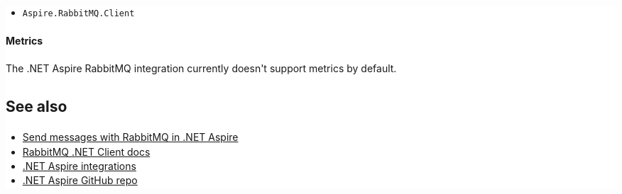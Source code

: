 - `Aspire.RabbitMQ.Client`

#### Metrics

The .NET Aspire RabbitMQ integration currently doesn't support metrics by default.

## See also

- [Send messages with RabbitMQ in .NET Aspire](/training/modules/send-messages-rabbitmq-dotnet-aspire-app)
- [RabbitMQ .NET Client docs](https://rabbitmq.github.io/rabbitmq-dotnet-client)
- [.NET Aspire integrations](../fundamentals/integrations-overview.md)
- [.NET Aspire GitHub repo](https://github.com/dotnet/aspire)
